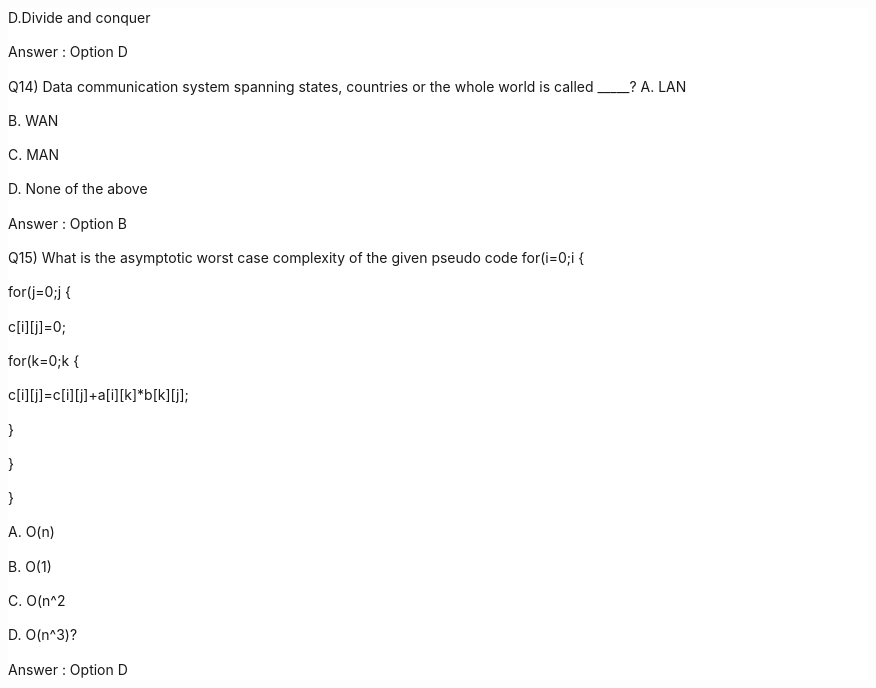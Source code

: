 D.Divide and conquer

Answer : Option D
 

Q14) Data communication system spanning states, countries or the whole world is called _____?
A. LAN

B. WAN

C. MAN

D. None of the above

Answer : Option B
 

Q15) What is the asymptotic worst case complexity of the given pseudo code
for(i=0;i {

for(j=0;j {

c[i][j]=0;

for(k=0;k {

c[i][j]=c[i][j]+a[i][k]*b[k][j];

}

}

}

A. O(n)

B. O(1)

C. O(n^2

D. O(n^3)?

Answer : Option D












